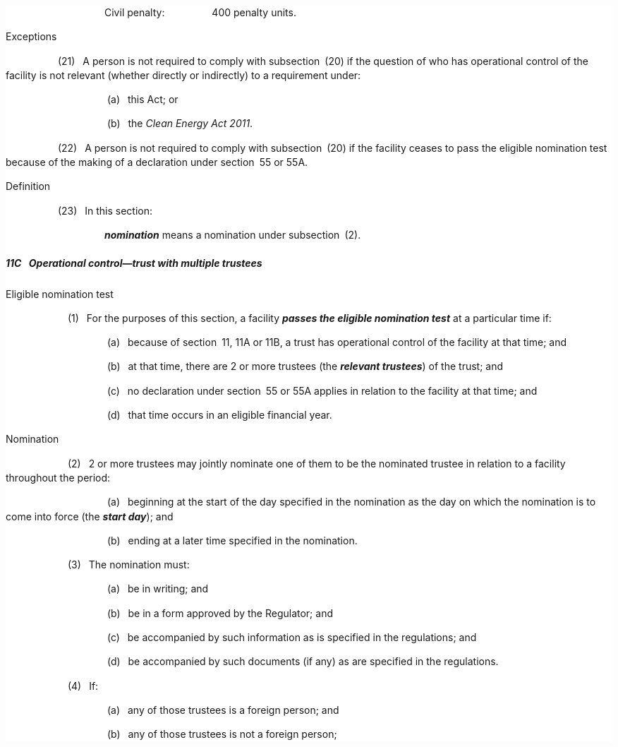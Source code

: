                     Civil penalty:          400 penalty units.

Exceptions

           (21)  A person is not required to comply with subsection (20) if the question of who has operational control of the facility is not relevant (whether directly or indirectly) to a requirement under:

                     (a)  this Act; or

                     (b)  the _Clean Energy Act 2011_.

           (22)  A person is not required to comply with subsection (20) if the facility ceases to pass the eligible nomination test because of the making of a declaration under section 55 or 55A.

Definition

           (23)  In this section:

                    <a name="nomin"></a>**_nomination_** means a nomination under subsection (2).

##### <a id="11C"></a>11C  Operational control—trust with multiple trustees

Eligible nomination test

             (1)  For the purposes of this section, a facility **_passes the eligible nomination test_** at a particular time if:

                     (a)  because of section 11, 11A or 11B, a trust has operational control of the facility at that time; and

                     (b)  at that time, there are 2 or more trustees (the **_relevant trustees_**) of the trust; and

                     (c)  no declaration under section 55 or 55A applies in relation to the facility at that time; and

                     (d)  that time occurs in an eligible financial year.

Nomination

             (2)  2 or more trustees may jointly nominate one of them to be the nominated trustee in relation to a facility throughout the period:

                     (a)  beginning at the start of the day specified in the nomination as the day on which the nomination is to come into force (the **_start day_**); and

                     (b)  ending at a later time specified in the nomination.

             (3)  The nomination must:

                     (a)  be in writing; and

                     (b)  be in a form approved by the Regulator; and

                     (c)  be accompanied by such information as is specified in the regulations; and

                     (d)  be accompanied by such documents (if any) as are specified in the regulations.

             (4)  If:

                     (a)  any of those trustees is a foreign person; and

                     (b)  any of those trustees is not a foreign person;
